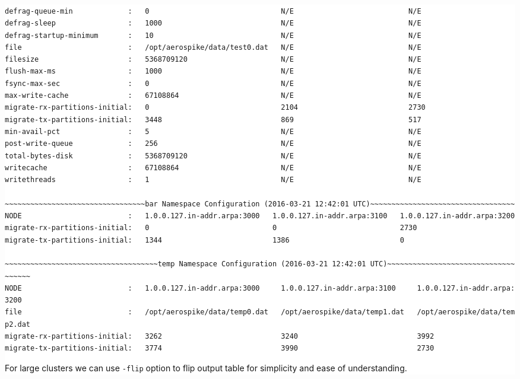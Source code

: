 ```asciidoc
defrag-queue-min             :   0                               N/E                           N/E                           
defrag-sleep                 :   1000                            N/E                           N/E                           
defrag-startup-minimum       :   10                              N/E                           N/E                           
file                         :   /opt/aerospike/data/test0.dat   N/E                           N/E                           
filesize                     :   5368709120                      N/E                           N/E                           
flush-max-ms                 :   1000                            N/E                           N/E                           
fsync-max-sec                :   0                               N/E                           N/E                           
max-write-cache              :   67108864                        N/E                           N/E                           
migrate-rx-partitions-initial:   0                               2104                          2730                          
migrate-tx-partitions-initial:   3448                            869                           517                           
min-avail-pct                :   5                               N/E                           N/E 
post-write-queue             :   256                             N/E                           N/E                           
total-bytes-disk             :   5368709120                      N/E                           N/E                           
writecache                   :   67108864                        N/E                           N/E                           
writethreads                 :   1                               N/E                           N/E                           

~~~~~~~~~~~~~~~~~~~~~~~~~~~~~~~~~bar Namespace Configuration (2016-03-21 12:42:01 UTC)~~~~~~~~~~~~~~~~~~~~~~~~~~~~~~~~~~
NODE                         :   1.0.0.127.in-addr.arpa:3000   1.0.0.127.in-addr.arpa:3100   1.0.0.127.in-addr.arpa:3200   
migrate-rx-partitions-initial:   0                             0                             2730                          
migrate-tx-partitions-initial:   1344                          1386                          0                             

~~~~~~~~~~~~~~~~~~~~~~~~~~~~~~~~~~~~temp Namespace Configuration (2016-03-21 12:42:01 UTC)~~~~~~~~~~~~~~~~~~~~~~~~~~~~~~~~~~~~
NODE                         :   1.0.0.127.in-addr.arpa:3000     1.0.0.127.in-addr.arpa:3100     1.0.0.127.in-addr.arpa:3200     
file                         :   /opt/aerospike/data/temp0.dat   /opt/aerospike/data/temp1.dat   /opt/aerospike/data/temp2.dat   
migrate-rx-partitions-initial:   3262                            3240                            3992                            
migrate-tx-partitions-initial:   3774                            3990                            2730
```

For large clusters we can use `-flip` option to flip output table for simplicity and ease of understanding.
